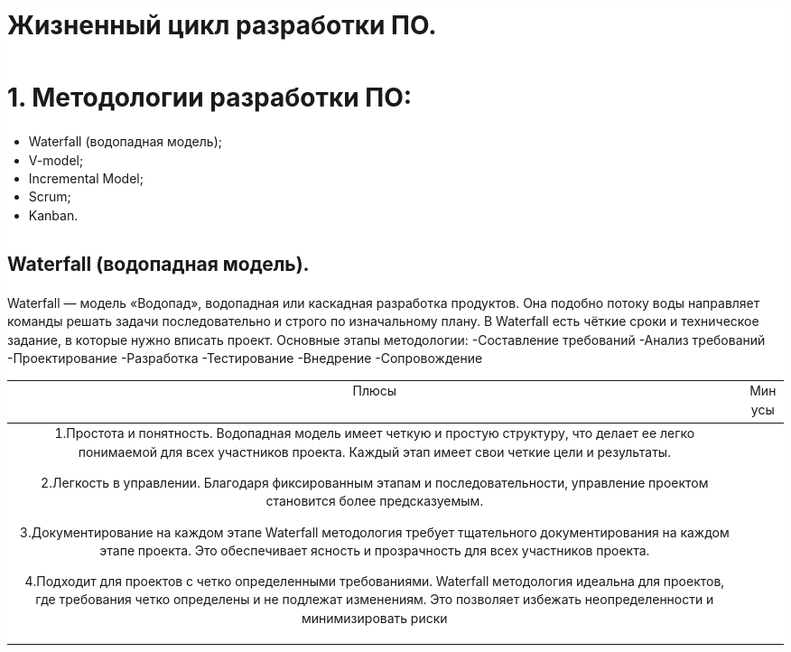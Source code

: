 # Жизненный цикл разработки ПО.
# 1. Mетодологии разработки ПО:
- Waterfall (водопадная модель);
- V-model;
- Incremental Model;
- Scrum;
- Kanban.

## Waterfall (водопадная модель).
Waterfall — модель «Водопад», водопадная или каскадная разработка продуктов. Она подобно потоку воды направляет команды решать задачи последовательно и строго по изначальному плану.
 В Waterfall есть чёткие сроки и техническое задание, в которые нужно вписать проект. 
Основные этапы методологии:
-Составление требований
-Анализ требований
-Проектирование
-Разработка
-Тестирование
-Внедрение
-Сопровождение
<table>
    <thead>
        <tr>
    </thead>
    <tbody>
        <tr>
            <td rowspan=4 align="center">Плюсы
            <td rowspan=2 align="center">Минусы
        <thead>
        <tr>
    </thead>
    <tbody>
        <tr>
            <td rowspan=4 align="center"> 1.Простота и понятность.
Водопадная модель имеет четкую и простую структуру, что делает ее легко понимаемой для всех участников проекта. Каждый этап имеет свои четкие цели и результаты.

2.Легкость в управлении.
Благодаря фиксированным этапам и последовательности, управление проектом становится более предсказуемым.

3.Документирование на каждом этапе
Waterfall методология требует тщательного документирования на каждом этапе проекта. Это обеспечивает ясность и прозрачность для всех участников проекта.

4.Подходит для проектов с четко определенными требованиями.
Waterfall методология идеальна для проектов, где требования четко определены и не подлежат изменениям. Это позволяет избежать неопределенности и минимизировать риски
